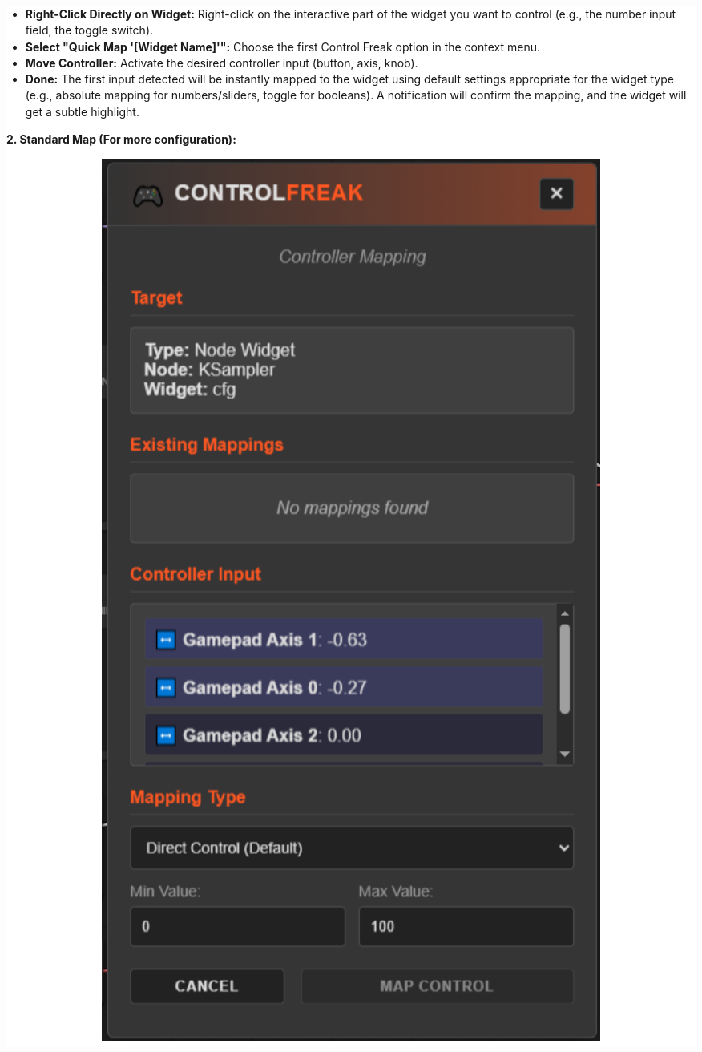 - **Right-Click Directly on Widget:** Right-click on the interactive part of the widget you want to control (e.g., the number input field, the toggle switch).
- **Select "Quick Map '[Widget Name]'":** Choose the first Control Freak option in the context menu.
- **Move Controller:** Activate the desired controller input (button, axis, knob).
- **Done:** The first input detected will be instantly mapped to the widget using default settings appropriate for the widget type (e.g., absolute mapping for numbers/sliders, toggle for booleans). A notification will confirm the mapping, and the widget will get a subtle highlight.

**2. Standard Map (For more configuration):**

<p align="center">
  <img src="assets/learning.png" alt="Controller Learning Process" width="700"/>
</p>
